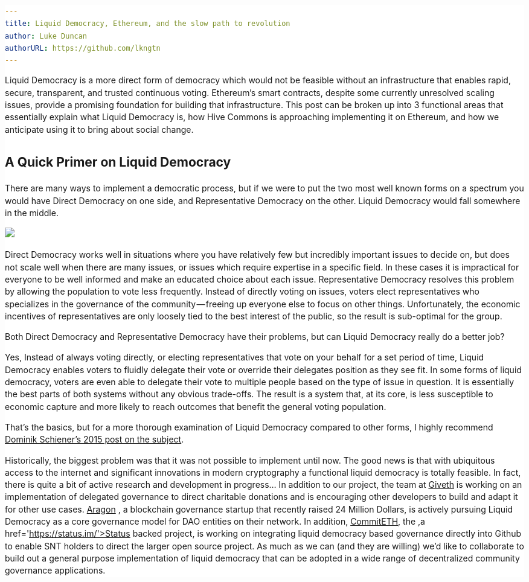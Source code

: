 ```yaml
---
title: Liquid Democracy, Ethereum, and the slow path to revolution
author: Luke Duncan
authorURL: https://github.com/lkngtn
---
```


Liquid Democracy is a more direct form of democracy which would not be feasible without an infrastructure that enables rapid, secure, transparent, and trusted continuous voting. Ethereum’s smart contracts, despite some currently unresolved scaling issues, provide a promising foundation for building that infrastructure. This post can be broken up into 3 functional areas that essentially explain what Liquid Democracy is, how Hive Commons is approaching implementing it on Ethereum, and how we anticipate using it to bring about social change.

## A Quick Primer on Liquid Democracy

There are many ways to implement a democratic process, but if we were to put the two most well known forms on a spectrum you would have Direct Democracy on one side, and Representative Democracy on the other. Liquid Democracy would fall somewhere in the middle.

<img src='https://cdn-images-1.medium.com/max/1440/1*vMFloIdXWyCLYKvwj8eU8Q.png' />

Direct Democracy works well in situations where you have relatively few but incredibly important issues to decide on, but does not scale well when there are many issues, or issues which require expertise in a specific field. In these cases it is impractical for everyone to be well informed and make an educated choice about each issue. Representative Democracy resolves this problem by allowing the population to vote less frequently. Instead of directly voting on issues, voters elect representatives who specializes in the governance of the community — freeing up everyone else to focus on other things. Unfortunately, the economic incentives of representatives are only loosely tied to the best interest of the public, so the result is sub-optimal for the group.

Both Direct Democracy and Representative Democracy have their problems, but can Liquid Democracy really do a better job?

Yes, Instead of always voting directly, or electing representatives that vote on your behalf for a set period of time, Liquid Democracy enables voters to fluidly delegate their vote or override their delegates position as they see fit. In some forms of liquid democracy, voters are even able to delegate their vote to multiple people based on the type of issue in question. It is essentially the best parts of both systems without any obvious trade-offs. The result is a system that, at its core, is less susceptible to economic capture and more likely to reach outcomes that benefit the general voting population.

That’s the basics, but for a more thorough examination of Liquid Democracy compared to other forms, I highly recommend <a href='https://medium.com/organizer-sandbox/liquid-democracy-true-democracy-for-the-21st-century-7c66f5e53b6f'>Dominik Schiener’s 2015 post on the subject</a>.

Historically, the biggest problem was that it was not possible to implement until now. The good news is that with ubiquitous access to the internet and significant innovations in modern cryptography a functional liquid democracy is totally feasible. In fact, there is quite a bit of active research and development in progress… In addition to our project, the team at <a href='http://giveth.io/'>Giveth</a> is working on an implementation of delegated governance to direct charitable donations and is encouraging other developers to build and adapt it for other use cases. <a href='https://aragon.network/'>Aragon</a> , a blockchain governance startup that recently raised 24 Million Dollars, is actively pursuing Liquid Democracy as a core governance model for DAO entities on their network. In addition, <a href='https://commiteth.com/'>CommitETH</a>, the ,a href='https://status.im/'>Status</a> backed project, is working on integrating liquid democracy based governance directly into Github to enable SNT holders to direct the larger open source project. As much as we can (and they are willing) we’d like to collaborate to build out a general purpose implementation of liquid democracy that can be adopted in a wide range of decentralized community governance applications.

